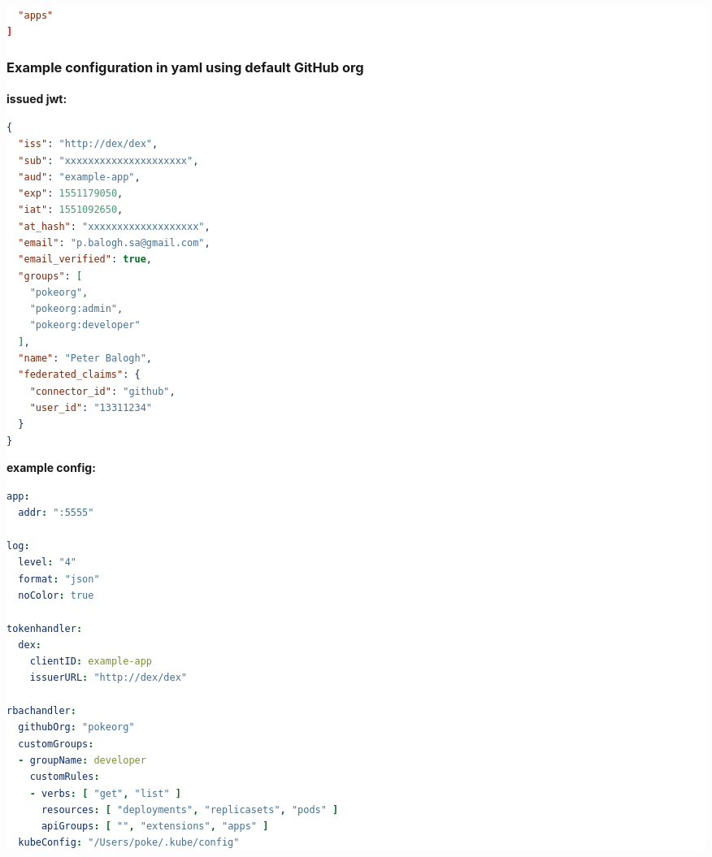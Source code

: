 ```toml
  "apps"
]
```

### Example configuration in yaml using default GitHub org
**issued jwt:**
```json
{
  "iss": "http://dex/dex",
  "sub": "xxxxxxxxxxxxxxxxxxxxx",
  "aud": "example-app",
  "exp": 1551179050,
  "iat": 1551092650,
  "at_hash": "xxxxxxxxxxxxxxxxxxx",
  "email": "p.balogh.sa@gmail.com",
  "email_verified": true,
  "groups": [
    "pokeorg",
    "pokeorg:admin",
    "pokeorg:developer"
  ],
  "name": "Peter Balogh",
  "federated_claims": {
    "connector_id": "github",
    "user_id": "13311234"
  }
}
```
**example config:**
```yaml
app:
  addr: ":5555"

log:
  level: "4"
  format: "json"
  noColor: true

tokenhandler:
  dex:
    clientID: example-app
    issuerURL: "http://dex/dex"

rbachandler:
  githubOrg: "pokeorg"
  customGroups:
  - groupName: developer
    customRules:
    - verbs: [ "get", "list" ]
      resources: [ "deployments", "replicasets", "pods" ]
      apiGroups: [ "", "extensions", "apps" ]
  kubeConfig: "/Users/poke/.kube/config"
```

